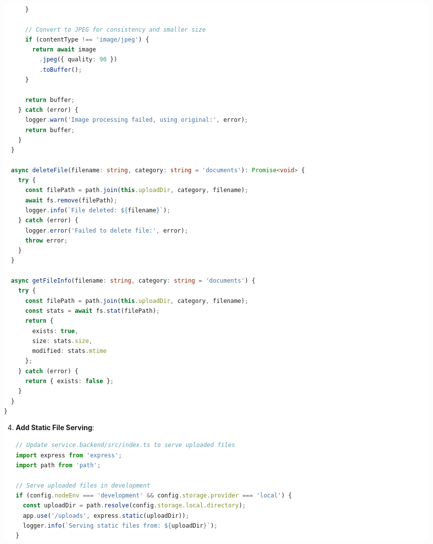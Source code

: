    ```typescript
         }
         
         // Convert to JPEG for consistency and smaller size
         if (contentType !== 'image/jpeg') {
           return await image
             .jpeg({ quality: 90 })
             .toBuffer();
         }
         
         return buffer;
       } catch (error) {
         logger.warn('Image processing failed, using original:', error);
         return buffer;
       }
     }
   
     async deleteFile(filename: string, category: string = 'documents'): Promise<void> {
       try {
         const filePath = path.join(this.uploadDir, category, filename);
         await fs.remove(filePath);
         logger.info(`File deleted: ${filename}`);
       } catch (error) {
         logger.error('Failed to delete file:', error);
         throw error;
       }
     }
   
     async getFileInfo(filename: string, category: string = 'documents') {
       try {
         const filePath = path.join(this.uploadDir, category, filename);
         const stats = await fs.stat(filePath);
         return {
           exists: true,
           size: stats.size,
           modified: stats.mtime
         };
       } catch (error) {
         return { exists: false };
       }
     }
   }
   ```

4. **Add Static File Serving**:
   ```typescript
   // Update service.backend/src/index.ts to serve uploaded files
   import express from 'express';
   import path from 'path';
   
   // Serve uploaded files in development
   if (config.nodeEnv === 'development' && config.storage.provider === 'local') {
     const uploadDir = path.resolve(config.storage.local.directory);
     app.use('/uploads', express.static(uploadDir));
     logger.info(`Serving static files from: ${uploadDir}`);
   }
   ```
